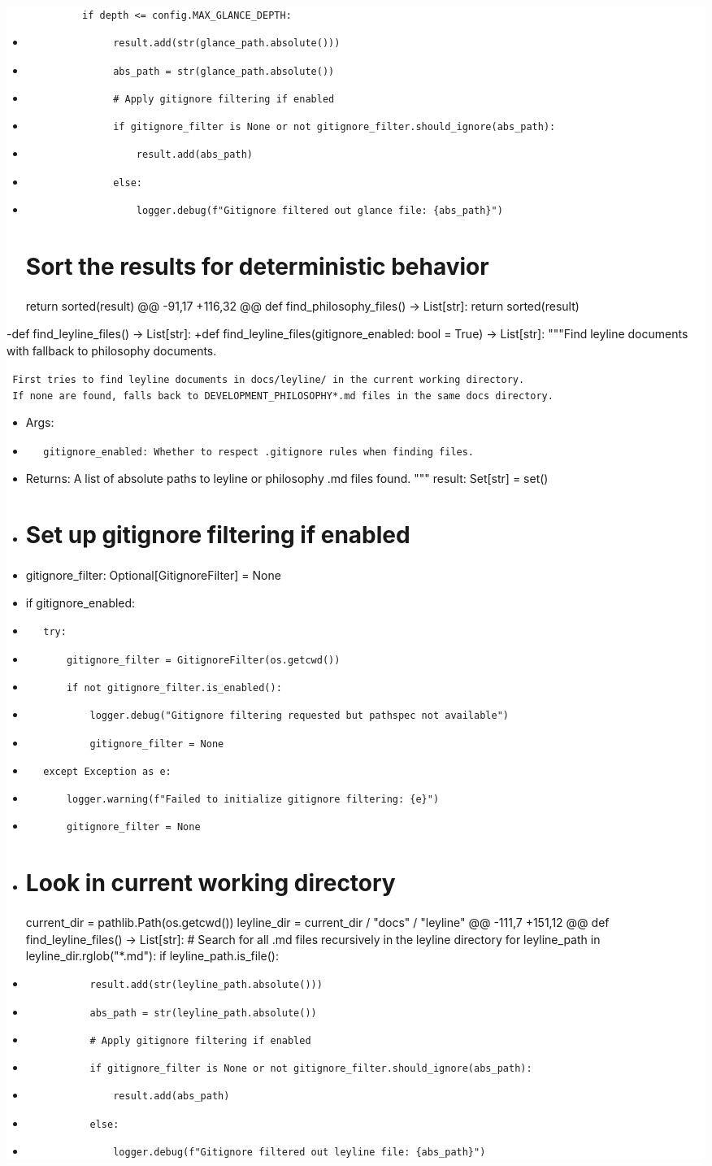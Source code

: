                  if depth <= config.MAX_GLANCE_DEPTH:
-                    result.add(str(glance_path.absolute()))
+                    abs_path = str(glance_path.absolute())
+                    # Apply gitignore filtering if enabled
+                    if gitignore_filter is None or not gitignore_filter.should_ignore(abs_path):
+                        result.add(abs_path)
+                    else:
+                        logger.debug(f"Gitignore filtered out glance file: {abs_path}")
     
     # Sort the results for deterministic behavior
     return sorted(result)
@@ -91,17 +116,32 @@ def find_philosophy_files() -> List[str]:
     return sorted(result)
 
 
-def find_leyline_files() -> List[str]:
+def find_leyline_files(gitignore_enabled: bool = True) -> List[str]:
     """Find leyline documents with fallback to philosophy documents.
     
     First tries to find leyline documents in docs/leyline/ in the current working directory.
     If none are found, falls back to DEVELOPMENT_PHILOSOPHY*.md files in the same docs directory.
     
+    Args:
+        gitignore_enabled: Whether to respect .gitignore rules when finding files.
+    
     Returns:
         A list of absolute paths to leyline or philosophy .md files found.
     """
     result: Set[str] = set()
     
+    # Set up gitignore filtering if enabled
+    gitignore_filter: Optional[GitignoreFilter] = None
+    if gitignore_enabled:
+        try:
+            gitignore_filter = GitignoreFilter(os.getcwd())
+            if not gitignore_filter.is_enabled():
+                logger.debug("Gitignore filtering requested but pathspec not available")
+                gitignore_filter = None
+        except Exception as e:
+            logger.warning(f"Failed to initialize gitignore filtering: {e}")
+            gitignore_filter = None
+    
     # Look in current working directory
     current_dir = pathlib.Path(os.getcwd())
     leyline_dir = current_dir / "docs" / "leyline"
@@ -111,7 +151,12 @@ def find_leyline_files() -> List[str]:
         # Search for all .md files recursively in the leyline directory
         for leyline_path in leyline_dir.rglob("*.md"):
             if leyline_path.is_file():
-                result.add(str(leyline_path.absolute()))
+                abs_path = str(leyline_path.absolute())
+                # Apply gitignore filtering if enabled
+                if gitignore_filter is None or not gitignore_filter.should_ignore(abs_path):
+                    result.add(abs_path)
+                else:
+                    logger.debug(f"Gitignore filtered out leyline file: {abs_path}")
         